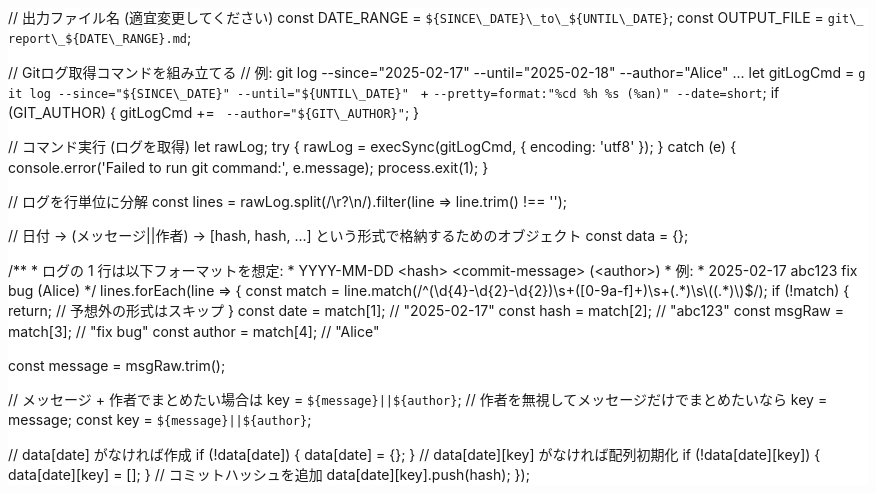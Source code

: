 // 出力ファイル名 (適宜変更してください)
const DATE\_RANGE = `${SINCE\_DATE}\_to\_${UNTIL\_DATE}`;
const OUTPUT\_FILE = `git\_report\_${DATE\_RANGE}.md`;

// Gitログ取得コマンドを組み立てる
// 例: git log --since="2025-02-17" --until="2025-02-18" --author="Alice" ...
let gitLogCmd = `git log --since="${SINCE\_DATE}" --until="${UNTIL\_DATE}" ` +
                `--pretty=format:"%cd %h %s (%an)" --date=short`;
if (GIT\_AUTHOR) {
  gitLogCmd += ` --author="${GIT\_AUTHOR}"`;
}

// コマンド実行 (ログを取得)
let rawLog;
try {
  rawLog = execSync(gitLogCmd, { encoding: 'utf8' });
} catch (e) {
  console.error('Failed to run git command:', e.message);
  process.exit(1);
}

// ログを行単位に分解
const lines = rawLog.split(/\\r?\\n/).filter(line =&gt; line.trim() !== '');

// 日付 -&gt; (メッセージ||作者) -&gt; \[hash, hash, ...\] という形式で格納するためのオブジェクト
const data = {};

/\*\*
 \* ログの 1 行は以下フォーマットを想定:
 \*   YYYY-MM-DD &lt;hash&gt; &lt;commit-message&gt; (&lt;author&gt;)
 \* 例:
 \*   2025-02-17 abc123 fix bug (Alice)
 \*/
lines.forEach(line =&gt; {
  const match = line.match(/^(\\d{4}-\\d{2}-\\d{2})\\s+(\[0-9a-f\]+)\\s+(.\*)\\s\\((.\*)\\)$/);
  if (!match) {
    return; // 予想外の形式はスキップ
  }
  const date   = match\[1\]; // "2025-02-17"
  const hash   = match\[2\]; // "abc123"
  const msgRaw = match\[3\]; // "fix bug"
  const author = match\[4\]; // "Alice"

  const message = msgRaw.trim();

  // メッセージ + 作者でまとめたい場合は key = `${message}||${author}`;
  // 作者を無視してメッセージだけでまとめたいなら key = message;
  const key = `${message}||${author}`;

  // data\[date\] がなければ作成
  if (!data\[date\]) {
    data\[date\] = {};
  }
  // data\[date\]\[key\] がなければ配列初期化
  if (!data\[date\]\[key\]) {
    data\[date\]\[key\] = \[\];
  }
  // コミットハッシュを追加
  data\[date\]\[key\].push(hash);
});
